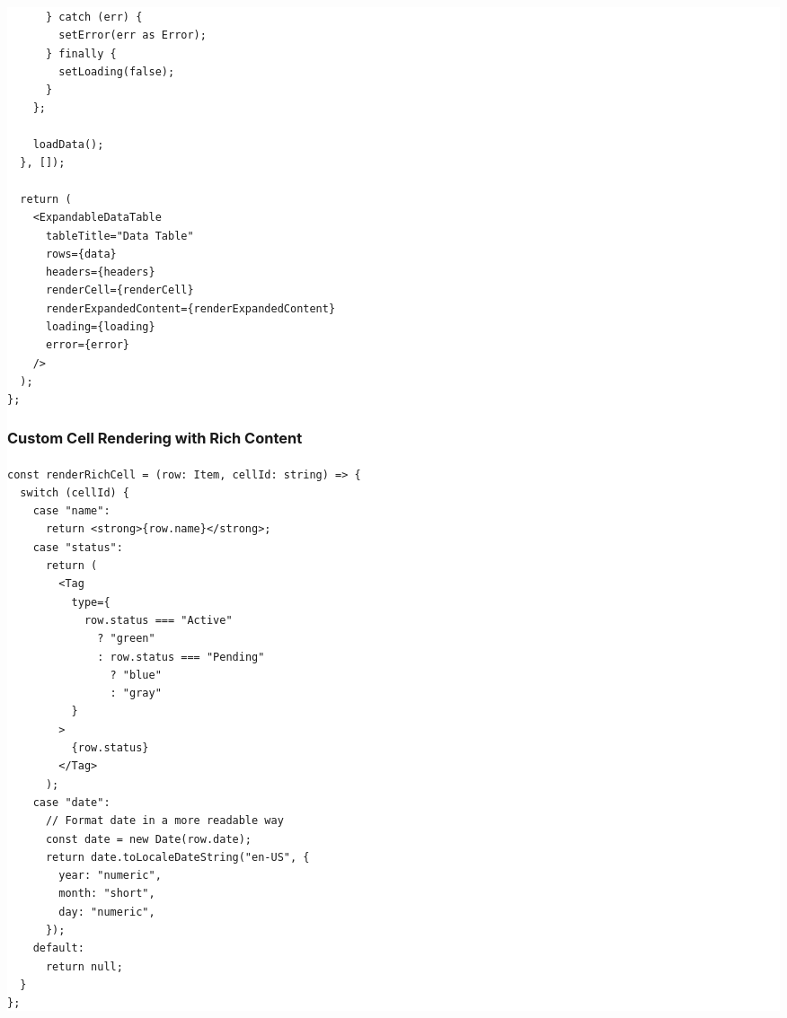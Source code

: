 ```tsx
      } catch (err) {
        setError(err as Error);
      } finally {
        setLoading(false);
      }
    };

    loadData();
  }, []);

  return (
    <ExpandableDataTable
      tableTitle="Data Table"
      rows={data}
      headers={headers}
      renderCell={renderCell}
      renderExpandedContent={renderExpandedContent}
      loading={loading}
      error={error}
    />
  );
};
```

### Custom Cell Rendering with Rich Content

```tsx
const renderRichCell = (row: Item, cellId: string) => {
  switch (cellId) {
    case "name":
      return <strong>{row.name}</strong>;
    case "status":
      return (
        <Tag
          type={
            row.status === "Active"
              ? "green"
              : row.status === "Pending"
                ? "blue"
                : "gray"
          }
        >
          {row.status}
        </Tag>
      );
    case "date":
      // Format date in a more readable way
      const date = new Date(row.date);
      return date.toLocaleDateString("en-US", {
        year: "numeric",
        month: "short",
        day: "numeric",
      });
    default:
      return null;
  }
};
```
